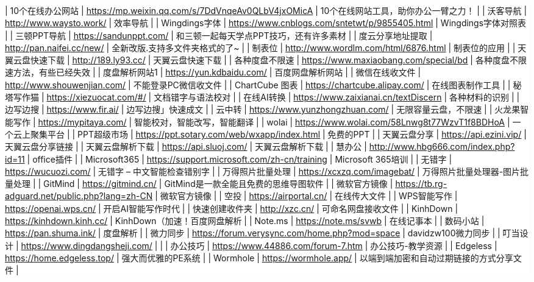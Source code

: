 | 10个在线办公网站 | https://mp.weixin.qq.com/s/7DdVnqeAv0QLbV4jxOMicA | 10个在线网站工具，助你办公一臂之力！ |
| 沃客导航 | http://www.waysto.work/ | 效率导航 |
| Wingdings字体 | https://www.cnblogs.com/sntetwt/p/9855405.html | Wingdings字体对照表 |
| 三顿PPT导航 | https://sandunppt.com/ | 和三顿一起每天学点PPT技巧，还有许多素材 |
| 度云分享地址提取 | http://pan.naifei.cc/new/ | 全新改版.支持多文件夹格式的了~ |
| 制表位 | http://www.wordlm.com/html/6876.html | 制表位的应用 |
| 天翼云盘快速下载 | http://189.ly93.cc/ | 天翼云盘快速下载 |
| 各种度盘不限速 | https://www.maxiaobang.com/special/bd | 各种度盘不限速方法，有些已经失效 |
| 度盘解析网站1 | https://yun.kdbaidu.com/ | 百度网盘解析网站 |
| 微信在线收文件 | http://www.shouwenjian.com/ | 不能登录PC微信收文件 |
| ChartCube 图表 | https://chartcube.alipay.com/ | 在线图表制作工具 |
| 秘塔写作猫 | https://xiezuocat.com/#/ | 文档错字与语法校对 |
| 在线AI转换 | https://www.zaixianai.cn/textDiscern | 各种材料的识别 |
| 边写边搜 | https://www.fir.ai/ | 边写边搜」快速成文 |
| 云中转 | https://www.yunzhongzhuan.com/ | 无限容量云盘，不限速 |
| 火龙果智能写作 | https://mypitaya.com/ | 智能校对，智能改写，智能翻译 |
| wolai | https://www.wolai.com/58Lnwg8t77WzvT1f8BDHoA | 一个云上聚集平台 |
| PPT超级市场 | https://ppt.sotary.com/web/wxapp/index.html | 免费的PPT |
| 天翼云盘分享 | https://api.ezini.vip/ | 天翼云盘分享链接 |
| 天翼云盘解析下载 | https://api.sluoj.com/ | 天翼云盘解析下载 |
| 慧办公 | http://www.hbg666.com/index.php?id=11 | office插件 |
| Microsoft365 | https://support.microsoft.com/zh-cn/training | Microsoft 365培训 |
| 无错字 | https://wucuozi.com/ | 无错字 – 中文智能检查错别字 |
| 万得照片批量处理 | https://xcxzq.com/imagebat/ | 万得照片批量处理器-图片批量处理 |
| GitMind | https://gitmind.cn/ | GitMind是一款全能且免费的思维导图软件 |
| 微软官方镜像 | https://tb.rg-adguard.net/public.php?lang=zh-CN | 微软官方镜像 |
| 空投 | https://airportal.cn/ | 在线传大文件 |
| WPS智能写作 | https://openai.wps.cn/ | 开启AI智能写作时代 |
| 快速创建收件夹 | http://xzc.cn/ | 可命名网盘接收文件 |
| KinhDown | https://kinhdown.kinh.cc/ | KinhDown（加速！百度网盘解析 |
| Note.ms | https://note.ms/svwb | 在线记事本 |
| 数码小站 | https://pan.shuma.ink/ | 度盘解析 |
| 微力同步 | https://forum.verysync.com/home.php?mod=space | davidzw100微力同步 |
| 叮当设计 | https://www.dingdangsheji.com/ | |
| 办公技巧 | https://www.44886.com/forum-7.htm | 办公技巧-教学资源 |
| Edgeless | https://home.edgeless.top/ | 强大而优雅的PE系统 |
| Wormhole | https://wormhole.app/ | 以端到端加密和自动过期链接的方式分享文件 |